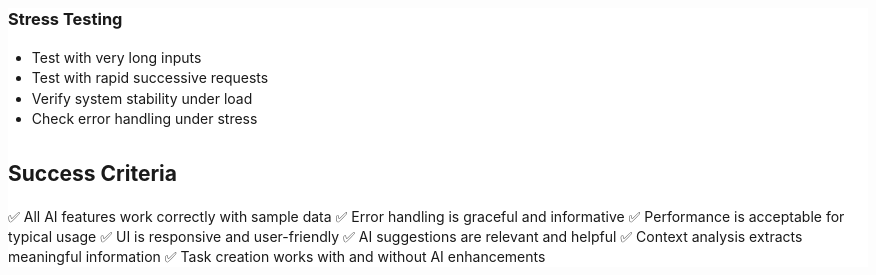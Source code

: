 ### Stress Testing
- Test with very long inputs
- Test with rapid successive requests
- Verify system stability under load
- Check error handling under stress

## Success Criteria

✅ All AI features work correctly with sample data
✅ Error handling is graceful and informative
✅ Performance is acceptable for typical usage
✅ UI is responsive and user-friendly
✅ AI suggestions are relevant and helpful
✅ Context analysis extracts meaningful information
✅ Task creation works with and without AI enhancements 
